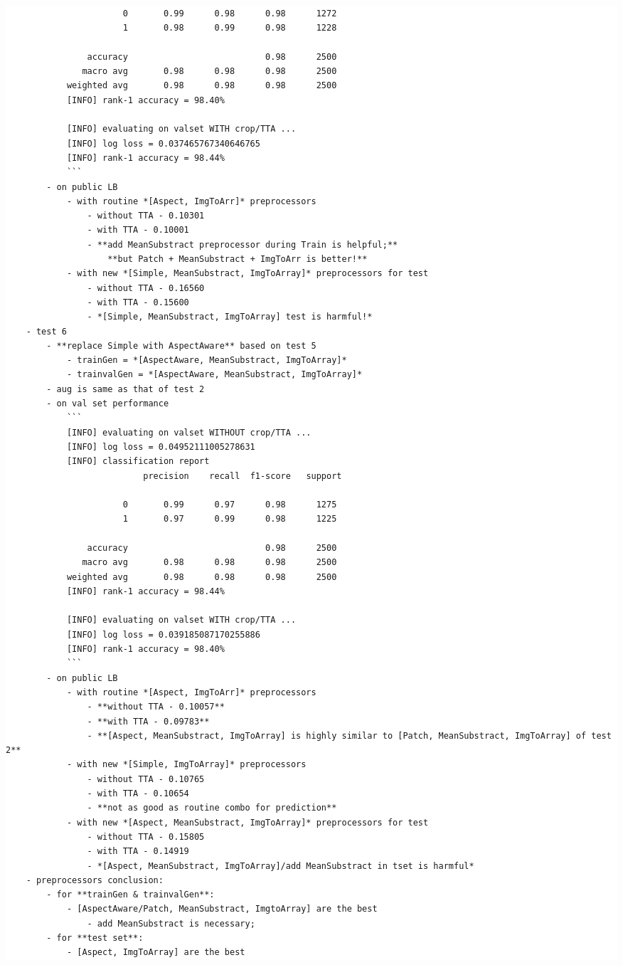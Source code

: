 						   0       0.99      0.98      0.98      1272
						   1       0.98      0.99      0.98      1228

					accuracy                           0.98      2500
				   macro avg       0.98      0.98      0.98      2500
				weighted avg       0.98      0.98      0.98      2500
				[INFO] rank-1 accuracy = 98.40%

				[INFO] evaluating on valset WITH crop/TTA ...
				[INFO] log loss = 0.037465767340646765
				[INFO] rank-1 accuracy = 98.44%
				```
			- on public LB
				- with routine *[Aspect, ImgToArr]* preprocessors
					- without TTA - 0.10301 
					- with TTA - 0.10001
					- **add MeanSubstract preprocessor during Train is helpful;**
						**but Patch + MeanSubstract + ImgToArr is better!**
				- with new *[Simple, MeanSubstract, ImgToArray]* preprocessors for test
					- without TTA - 0.16560 
					- with TTA - 0.15600 
					- *[Simple, MeanSubstract, ImgToArray] test is harmful!*
		- test 6
			- **replace Simple with AspectAware** based on test 5
				- trainGen = *[AspectAware, MeanSubstract, ImgToArray]*
				- trainvalGen = *[AspectAware, MeanSubstract, ImgToArray]*
			- aug is same as that of test 2
			- on val set performance
				```
				[INFO] evaluating on valset WITHOUT crop/TTA ...
				[INFO] log loss = 0.04952111005278631
				[INFO] classification report 
							   precision    recall  f1-score   support

						   0       0.99      0.97      0.98      1275
						   1       0.97      0.99      0.98      1225

					accuracy                           0.98      2500
				   macro avg       0.98      0.98      0.98      2500
				weighted avg       0.98      0.98      0.98      2500
				[INFO] rank-1 accuracy = 98.44%

				[INFO] evaluating on valset WITH crop/TTA ...
				[INFO] log loss = 0.039185087170255886
				[INFO] rank-1 accuracy = 98.40%
				```
			- on public LB
				- with routine *[Aspect, ImgToArr]* preprocessors
					- **without TTA - 0.10057**
					- **with TTA - 0.09783**
					- **[Aspect, MeanSubstract, ImgToArray] is highly similar to [Patch, MeanSubstract, ImgToArray] of test 2**
				- with new *[Simple, ImgToArray]* preprocessors
					- without TTA - 0.10765 
					- with TTA - 0.10654
					- **not as good as routine combo for prediction**
				- with new *[Aspect, MeanSubstract, ImgToArray]* preprocessors for test
					- without TTA - 0.15805
					- with TTA - 0.14919 
					- *[Aspect, MeanSubstract, ImgToArray]/add MeanSubstract in tset is harmful*
		- preprocessors conclusion:
			- for **trainGen & trainvalGen**:
				- [AspectAware/Patch, MeanSubstract, ImgtoArray] are the best
					- add MeanSubstract is necessary;
			- for **test set**: 
				- [Aspect, ImgToArray] are the best